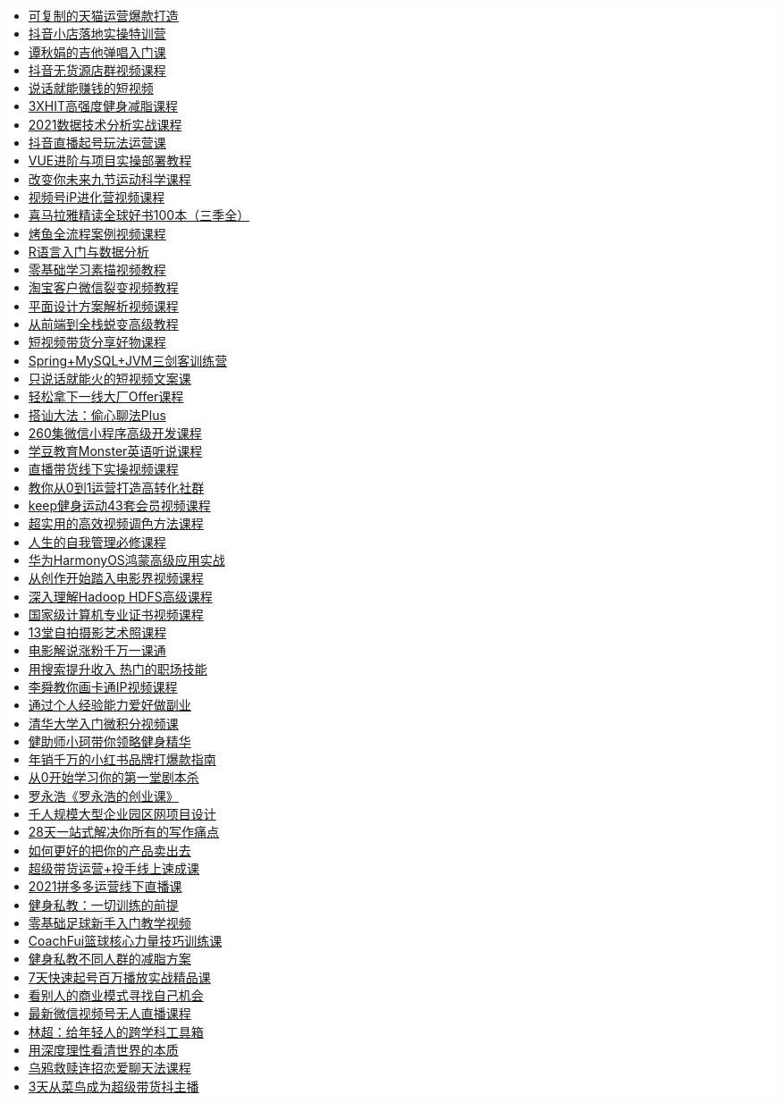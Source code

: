 - [可复制的天猫运营爆款打造](#可复制的天猫运营爆款打造)
- [抖音小店落地实操特训营](#抖音小店落地实操特训营)
- [谭秋娟的吉他弹唱入门课](#谭秋娟的吉他弹唱入门课)
- [抖音无货源店群视频课程](#抖音无货源店群视频课程)
- [说话就能赚钱的短视频](#说话就能赚钱的短视频)
- [3XHIT高强度健身减脂课程](#3XHIT高强度健身减脂课程)
- [2021数据技术分析实战课程](#2021数据技术分析实战课程)
- [抖音直播起号玩法运营课](#抖音直播起号玩法运营课)
- [VUE进阶与项目实操部署教程](#VUE进阶与项目实操部署教程)
- [改变你未来九节运动科学课程](#改变你未来九节运动科学课程)
- [视频号iP进化营视频课程](#视频号iP进化营视频课程)
- [喜马拉雅精读全球好书100本（三季全）](#喜马拉雅精读全球好书100本（三季全）)
- [烤鱼全流程案例视频课程](#烤鱼全流程案例视频课程)
- [R语言入门与数据分析](#R语言入门与数据分析)
- [零基础学习素描视频教程](#零基础学习素描视频教程)
- [淘宝客户微信裂变视频教程](#淘宝客户微信裂变视频教程)
- [平面设计方案解析视频课程](#平面设计方案解析视频课程)
- [从前端到全栈蜕变高级教程](#从前端到全栈蜕变高级教程)
- [短视频带货分享好物课程](#短视频带货分享好物课程)
- [Spring+MySQL+JVM三剑客训练营](#Spring+MySQL+JVM三剑客训练营)
- [只说话就能火的短视频文案课](#只说话就能火的短视频文案课)
- [轻松拿下一线大厂Offer课程](#轻松拿下一线大厂Offer课程)
- [搭讪大法：偷心聊法Plus](#搭讪大法：偷心聊法Plus)
- [260集微信小程序高级开发课程](#260集微信小程序高级开发课程)
- [学豆教育Monster英语听说课程](#学豆教育Monster英语听说课程)
- [直播带货线下实操视频课程](#直播带货线下实操视频课程)
- [教你从0到1运营打造高转化社群](#教你从0到1运营打造高转化社群)
- [keep健身运动43套会员视频课程](#keep健身运动43套会员视频课程)
- [超实用的高效视频调色方法课程](#超实用的高效视频调色方法课程)
- [人生的自我管理必修课程](#人生的自我管理必修课程)
- [华为HarmonyOS鸿蒙高级应用实战](#华为HarmonyOS鸿蒙高级应用实战)
- [从创作开始踏入电影界视频课程](#从创作开始踏入电影界视频课程)
- [深入理解Hadoop HDFS高级课程](#深入理解HadoopHDFS高级课程)
- [国家级计算机专业证书视频课程](#国家级计算机专业证书视频课程)
- [13堂自拍摄影艺术照课程](#13堂自拍摄影艺术照课程)
- [电影解说涨粉千万一课通](#电影解说涨粉千万一课通)
- [用搜索提升收入 热门的职场技能](#用搜索提升收入热门的职场技能)
- [李舜教你画卡通IP视频课程](#李舜教你画卡通IP视频课程)
- [通过个人经验能力爱好做副业](#通过个人经验能力爱好做副业)
- [清华大学入门微积分视频课](#清华大学入门微积分视频课)
- [健助师小珂带你领略健身精华](#健助师小珂带你领略健身精华)
- [年销千万的小红书品牌打爆款指南](#年销千万的小红书品牌打爆款指南)
- [从0开始学习你的第一堂剧本杀](#从0开始学习你的第一堂剧本杀)
- [罗永浩《罗永浩的创业课》](#罗永浩《罗永浩的创业课》)
- [千人规模大型企业园区网项目设计](#千人规模大型企业园区网项目设计)
- [28天一站式解决你所有的写作痛点](#28天一站式解决你所有的写作痛点)
- [如何更好的把你的产品卖出去](#如何更好的把你的产品卖出去)
- [超级带货运营+投手线上速成课](#超级带货运营+投手线上速成课)
- [2021拼多多运营线下直播课](#2021拼多多运营线下直播课)
- [健身私教：一切训练的前提](#健身私教：一切训练的前提)
- [零基础足球新手入门教学视频](#零基础足球新手入门教学视频)
- [CoachFui篮球核心力量技巧训练课](#CoachFui篮球核心力量技巧训练课)
- [健身私教不同人群的减脂方案](#健身私教不同人群的减脂方案)
- [7天快速起号百万播放实战精品课](#7天快速起号百万播放实战精品课)
- [看别人的商业模式寻找自己机会](#看别人的商业模式寻找自己机会)
- [最新微信视频号无人直播课程](#最新微信视频号无人直播课程)
- [林超：给年轻人的跨学科工具箱](#林超：给年轻人的跨学科工具箱)
- [用深度理性看清世界的本质](#用深度理性看清世界的本质)
- [乌鸦救赎连招恋爱聊天法课程](#乌鸦救赎连招恋爱聊天法课程)
- [3天从菜鸟成为超级带货抖主播](#3天从菜鸟成为超级带货抖主播)

